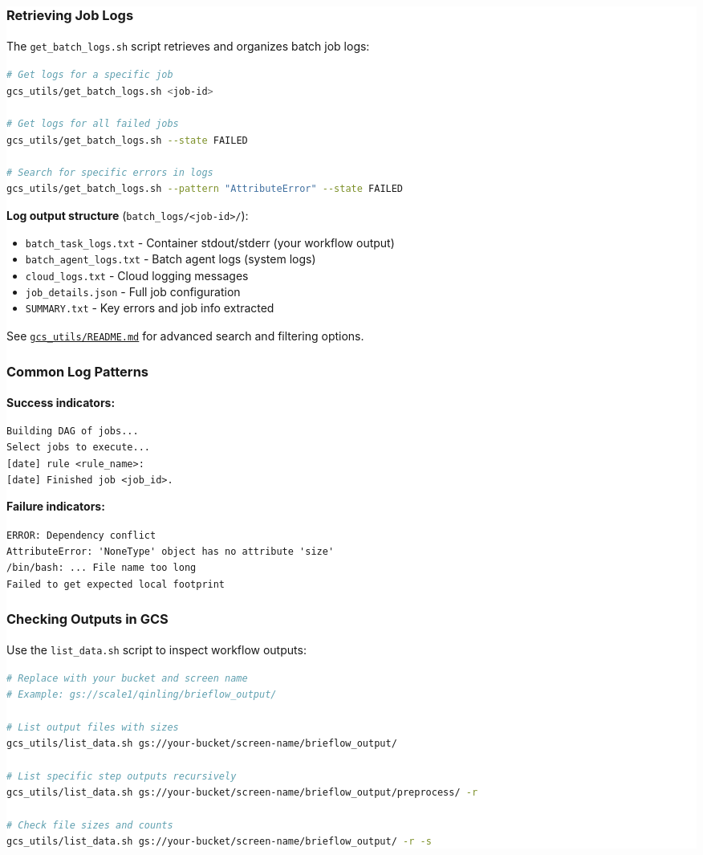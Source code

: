 ### Retrieving Job Logs

The `get_batch_logs.sh` script retrieves and organizes batch job logs:

```bash
# Get logs for a specific job
gcs_utils/get_batch_logs.sh <job-id>

# Get logs for all failed jobs
gcs_utils/get_batch_logs.sh --state FAILED

# Search for specific errors in logs
gcs_utils/get_batch_logs.sh --pattern "AttributeError" --state FAILED
```

**Log output structure** (`batch_logs/<job-id>/`):
- `batch_task_logs.txt` - Container stdout/stderr (your workflow output)
- `batch_agent_logs.txt` - Batch agent logs (system logs)
- `cloud_logs.txt` - Cloud logging messages
- `job_details.json` - Full job configuration
- `SUMMARY.txt` - Key errors and job info extracted

See [`gcs_utils/README.md`](gcs_utils/README.md) for advanced search and filtering options.

### Common Log Patterns

**Success indicators:**
```
Building DAG of jobs...
Select jobs to execute...
[date] rule <rule_name>:
[date] Finished job <job_id>.
```

**Failure indicators:**
```
ERROR: Dependency conflict
AttributeError: 'NoneType' object has no attribute 'size'
/bin/bash: ... File name too long
Failed to get expected local footprint
```

### Checking Outputs in GCS

Use the `list_data.sh` script to inspect workflow outputs:

```bash
# Replace with your bucket and screen name
# Example: gs://scale1/qinling/brieflow_output/

# List output files with sizes
gcs_utils/list_data.sh gs://your-bucket/screen-name/brieflow_output/

# List specific step outputs recursively
gcs_utils/list_data.sh gs://your-bucket/screen-name/brieflow_output/preprocess/ -r

# Check file sizes and counts
gcs_utils/list_data.sh gs://your-bucket/screen-name/brieflow_output/ -r -s
```
